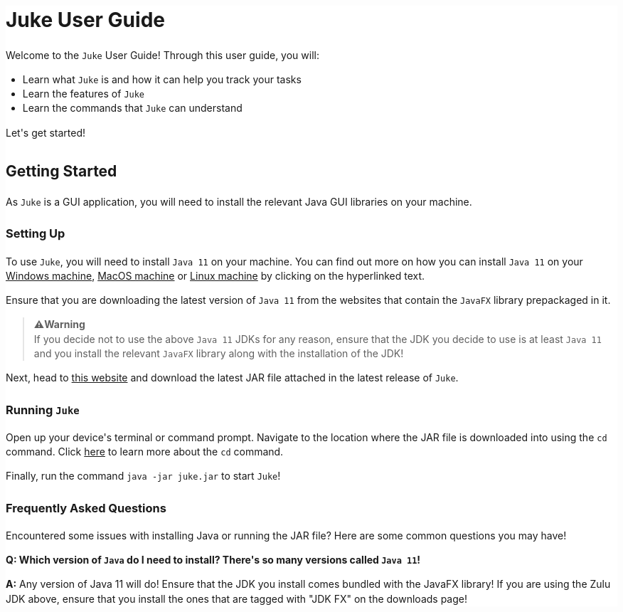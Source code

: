 # Juke User Guide

Welcome to the `Juke` User Guide! Through this user guide, you will:

* Learn what `Juke` is and how it can help you track your tasks
* Learn the features of `Juke`
* Learn the commands that `Juke` can understand

Let's get started!

## Getting Started

As `Juke` is a GUI application, you will need to install the relevant Java GUI libraries on
your machine.

### Setting Up

To use `Juke`, you will need to install `Java 11` on your machine. You can find out more on
how you can install `Java 11` on your
[Windows machine](https://docs.azul.com/core/zulu-openjdk/install/windows),
[MacOS machine](https://docs.azul.com/core/zulu-openjdk/install/macos) or
[Linux machine](https://docs.azul.com/core/zulu-openjdk/install/debian) by clicking on the hyperlinked
text.

Ensure that you are downloading the latest version of `Java 11` from the websites that contain
the `JavaFX` library prepackaged in it.

> **⚠️Warning**  
> If you decide not to use the above `Java 11` JDKs for any reason, ensure that the JDK you
> decide to use is at least `Java 11` and you install the relevant `JavaFX` library along with
> the installation of the JDK!

Next, head to [this website](https://github.com/asdfghjkxd/ip/releases) and download the latest JAR file
attached in the latest release of `Juke`.

### Running `Juke`

Open up your device's terminal or command prompt. Navigate to the location where the JAR file is
downloaded into using the `cd` command. Click [here](https://www.educative.io/answers/what-is-cd-in-linux)
to learn more about the `cd` command.

Finally, run the command `java -jar juke.jar` to start `Juke`!

### Frequently Asked Questions

Encountered some issues with installing Java or running the JAR file? Here are some common questions you may have!

**Q: Which version of `Java` do I need to install? There's so many versions called `Java 11`!**

**A:** Any version of Java 11 will do! Ensure that the JDK you install comes bundled with the JavaFX 
library! If you are using the Zulu JDK above, ensure that you install the ones that are tagged with 
"JDK FX" on the downloads page!
